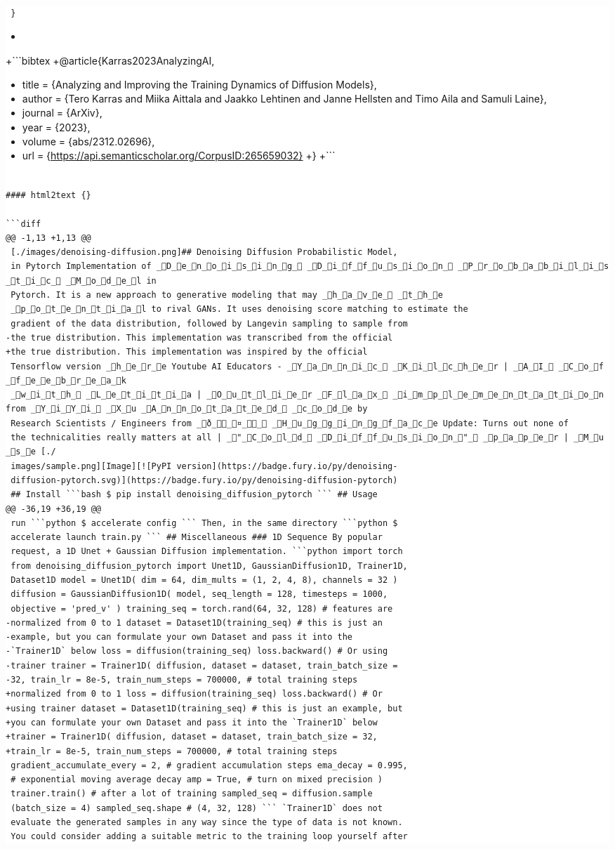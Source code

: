 ```diff
 }
 ```
+
+```bibtex
+@article{Karras2023AnalyzingAI,
+    title   = {Analyzing and Improving the Training Dynamics of Diffusion Models},
+    author  = {Tero Karras and Miika Aittala and Jaakko Lehtinen and Janne Hellsten and Timo Aila and Samuli Laine},
+    journal = {ArXiv},
+    year    = {2023},
+    volume  = {abs/2312.02696},
+    url     = {https://api.semanticscholar.org/CorpusID:265659032}
+}
+```
```

#### html2text {}

```diff
@@ -1,13 +1,13 @@
 [./images/denoising-diffusion.png]## Denoising Diffusion Probabilistic Model,
 in Pytorch Implementation of _D_e_n_o_i_s_i_n_g_ _D_i_f_f_u_s_i_o_n_ _P_r_o_b_a_b_i_l_i_s_t_i_c_ _M_o_d_e_l in
 Pytorch. It is a new approach to generative modeling that may _h_a_v_e_ _t_h_e
 _p_o_t_e_n_t_i_a_l to rival GANs. It uses denoising score matching to estimate the
 gradient of the data distribution, followed by Langevin sampling to sample from
-the true distribution. This implementation was transcribed from the official
+the true distribution. This implementation was inspired by the official
 Tensorflow version _h_e_r_e Youtube AI Educators - _Y_a_n_n_i_c_ _K_i_l_c_h_e_r | _A_I_ _C_o_f_f_e_e_b_r_e_a_k
 _w_i_t_h_ _L_e_t_i_t_i_a | _O_u_t_l_i_e_r _F_l_a_x_ _i_m_p_l_e_m_e_n_t_a_t_i_o_n from _Y_i_Y_i_ _X_u _A_n_n_o_t_a_t_e_d_ _c_o_d_e by
 Research Scientists / Engineers from _ð__¤__ _H_u_g_g_i_n_g_f_a_c_e Update: Turns out none of
 the technicalities really matters at all | _"_C_o_l_d_ _D_i_f_f_u_s_i_o_n_"_ _p_a_p_e_r | _M_u_s_e [./
 images/sample.png][Image][![PyPI version](https://badge.fury.io/py/denoising-
 diffusion-pytorch.svg)](https://badge.fury.io/py/denoising-diffusion-pytorch)
 ## Install ```bash $ pip install denoising_diffusion_pytorch ``` ## Usage
@@ -36,19 +36,19 @@
 run ```python $ accelerate config ``` Then, in the same directory ```python $
 accelerate launch train.py ``` ## Miscellaneous ### 1D Sequence By popular
 request, a 1D Unet + Gaussian Diffusion implementation. ```python import torch
 from denoising_diffusion_pytorch import Unet1D, GaussianDiffusion1D, Trainer1D,
 Dataset1D model = Unet1D( dim = 64, dim_mults = (1, 2, 4, 8), channels = 32 )
 diffusion = GaussianDiffusion1D( model, seq_length = 128, timesteps = 1000,
 objective = 'pred_v' ) training_seq = torch.rand(64, 32, 128) # features are
-normalized from 0 to 1 dataset = Dataset1D(training_seq) # this is just an
-example, but you can formulate your own Dataset and pass it into the
-`Trainer1D` below loss = diffusion(training_seq) loss.backward() # Or using
-trainer trainer = Trainer1D( diffusion, dataset = dataset, train_batch_size =
-32, train_lr = 8e-5, train_num_steps = 700000, # total training steps
+normalized from 0 to 1 loss = diffusion(training_seq) loss.backward() # Or
+using trainer dataset = Dataset1D(training_seq) # this is just an example, but
+you can formulate your own Dataset and pass it into the `Trainer1D` below
+trainer = Trainer1D( diffusion, dataset = dataset, train_batch_size = 32,
+train_lr = 8e-5, train_num_steps = 700000, # total training steps
 gradient_accumulate_every = 2, # gradient accumulation steps ema_decay = 0.995,
 # exponential moving average decay amp = True, # turn on mixed precision )
 trainer.train() # after a lot of training sampled_seq = diffusion.sample
 (batch_size = 4) sampled_seq.shape # (4, 32, 128) ``` `Trainer1D` does not
 evaluate the generated samples in any way since the type of data is not known.
 You could consider adding a suitable metric to the training loop yourself after
```